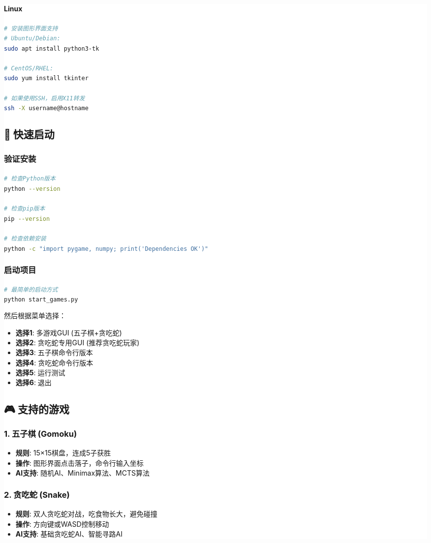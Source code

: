 #### Linux
```bash
# 安装图形界面支持
# Ubuntu/Debian:
sudo apt install python3-tk

# CentOS/RHEL:
sudo yum install tkinter

# 如果使用SSH，启用X11转发
ssh -X username@hostname
```

## 🚀 快速启动

### 验证安装
```bash
# 检查Python版本
python --version

# 检查pip版本
pip --version

# 检查依赖安装
python -c "import pygame, numpy; print('Dependencies OK')"
```

### 启动项目
```bash
# 最简单的启动方式
python start_games.py
```

然后根据菜单选择：
- **选择1**: 多游戏GUI (五子棋+贪吃蛇)
- **选择2**: 贪吃蛇专用GUI (推荐贪吃蛇玩家)
- **选择3**: 五子棋命令行版本
- **选择4**: 贪吃蛇命令行版本
- **选择5**: 运行测试
- **选择6**: 退出


## 🎮 支持的游戏

### 1. 五子棋 (Gomoku)
- **规则**: 15×15棋盘，连成5子获胜
- **操作**: 图形界面点击落子，命令行输入坐标
- **AI支持**: 随机AI、Minimax算法、MCTS算法

### 2. 贪吃蛇 (Snake)
- **规则**: 双人贪吃蛇对战，吃食物长大，避免碰撞
- **操作**: 方向键或WASD控制移动
- **AI支持**: 基础贪吃蛇AI、智能寻路AI
